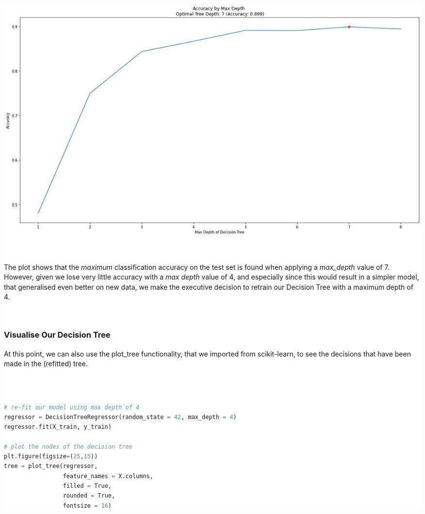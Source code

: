 ![alt text](/img/posts/regression-tree-max-depth-plot.png "Decision Tree Max Depth Plot")

<br>

The plot shows that the *maximum* classification accuracy on the test set is found when applying a *max_depth* value of 7. However, given we lose very little accuracy with a *max depth* value of 4, and especially since this would result in a simpler model, that generalised even better on new data, we make the executive decision to retrain our Decision Tree with a maximum depth of 4.

<br>

### Visualise Our Decision Tree <a name="regtree-visualise"></a>

At this point, we can also use the plot_tree functionality, that we imported from scikit-learn, to see the decisions that have been made in the (refitted) tree.

<br>

```python

# re-fit our model using max depth of 4
regressor = DecisionTreeRegressor(random_state = 42, max_depth = 4)
regressor.fit(X_train, y_train)

# plot the nodes of the decision tree
plt.figure(figsize=(25,15))
tree = plot_tree(regressor,
                 feature_names = X.columns,
                 filled = True,
                 rounded = True,
                 fontsize = 16)

```
